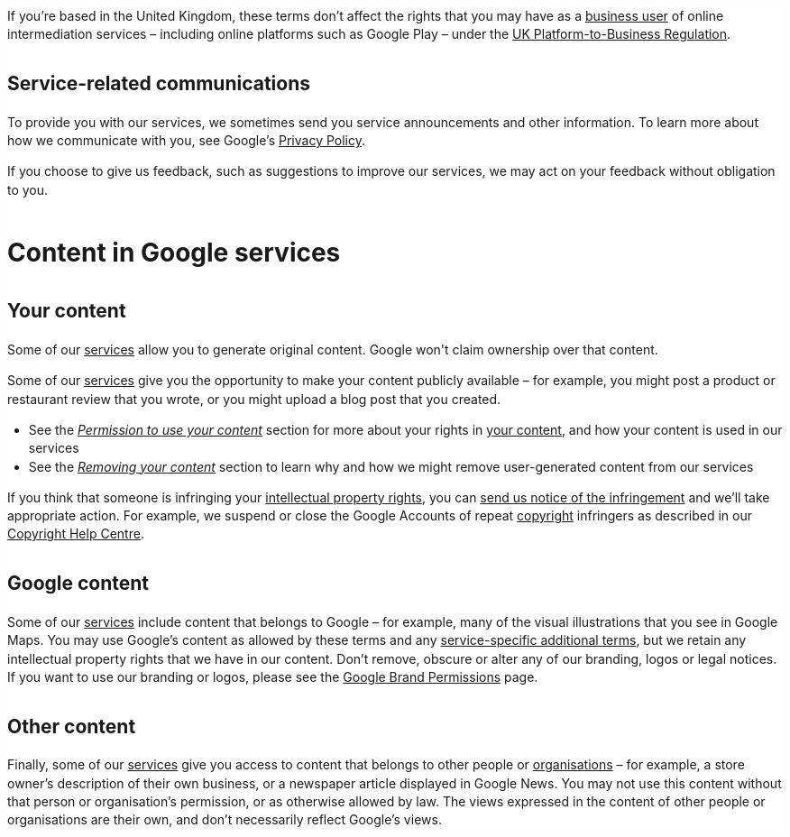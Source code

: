If you’re based in the United Kingdom, these terms don’t affect the rights that you may have as a [business user](https://policies.google.com/terms?hl=en-GB#footnote-business-user) of online intermediation services – including online platforms such as Google Play – under the [UK Platform-to-Business Regulation](https://policies.google.com/terms?hl=en-GB#footnote-uk-platform-to-business).

Service-related communications
------------------------------

To provide you with our services, we sometimes send you service announcements and other information. To learn more about how we communicate with you, see Google’s [Privacy Policy](https://policies.google.com/privacy?hl=en-GB).

If you choose to give us feedback, such as suggestions to improve our services, we may act on your feedback without obligation to you.

Content in Google services
==========================

Your content
------------

Some of our [services](https://policies.google.com/terms?hl=en-GB#footnote-toc-terms-services) allow you to generate original content. Google won't claim ownership over that content.

Some of our [services](https://policies.google.com/terms?hl=en-GB#footnote-services) give you the opportunity to make your content publicly available – for example, you might post a product or restaurant review that you wrote, or you might upload a blog post that you created.

* See the _[Permission to use your content](https://policies.google.com/terms?hl=en-GB#toc-permission)_ section for more about your rights in [your content](https://policies.google.com/terms?hl=en-GB#footnote-your-content), and how your content is used in our services
* See the _[Removing your content](https://policies.google.com/terms?hl=en-GB#toc-removing)_ section to learn why and how we might remove user-generated content from our services

If you think that someone is infringing your [intellectual property rights](https://policies.google.com/terms?hl=en-GB#footnote-intellectual-property-rights), you can [send us notice of the infringement](https://support.google.com/legal/answer/3110420?hl=en_GB) and we’ll take appropriate action. For example, we suspend or close the Google Accounts of repeat [copyright](https://policies.google.com/terms?hl=en-GB#footnote-copyright) infringers as described in our [Copyright Help Centre](https://support.google.com/legal/topic/4558877?hl=en_GB).

Google content
--------------

Some of our [services](https://policies.google.com/terms?hl=en-GB#footnote-services) include content that belongs to Google – for example, many of the visual illustrations that you see in Google Maps. You may use Google’s content as allowed by these terms and any [service-specific additional terms](https://policies.google.com/terms/service-specific?hl=en-GB), but we retain any intellectual property rights that we have in our content. Don’t remove, obscure or alter any of our branding, logos or legal notices. If you want to use our branding or logos, please see the [Google Brand Permissions](https://www.google.com/permissions?hl=en_GB) page.

Other content
-------------

Finally, some of our [services](https://policies.google.com/terms?hl=en-GB#footnote-services) give you access to content that belongs to other people or [organisations](https://policies.google.com/terms?hl=en-GB#footnote-organization) – for example, a store owner’s description of their own business, or a newspaper article displayed in Google News. You may not use this content without that person or organisation’s permission, or as otherwise allowed by law. The views expressed in the content of other people or organisations are their own, and don’t necessarily reflect Google’s views.
